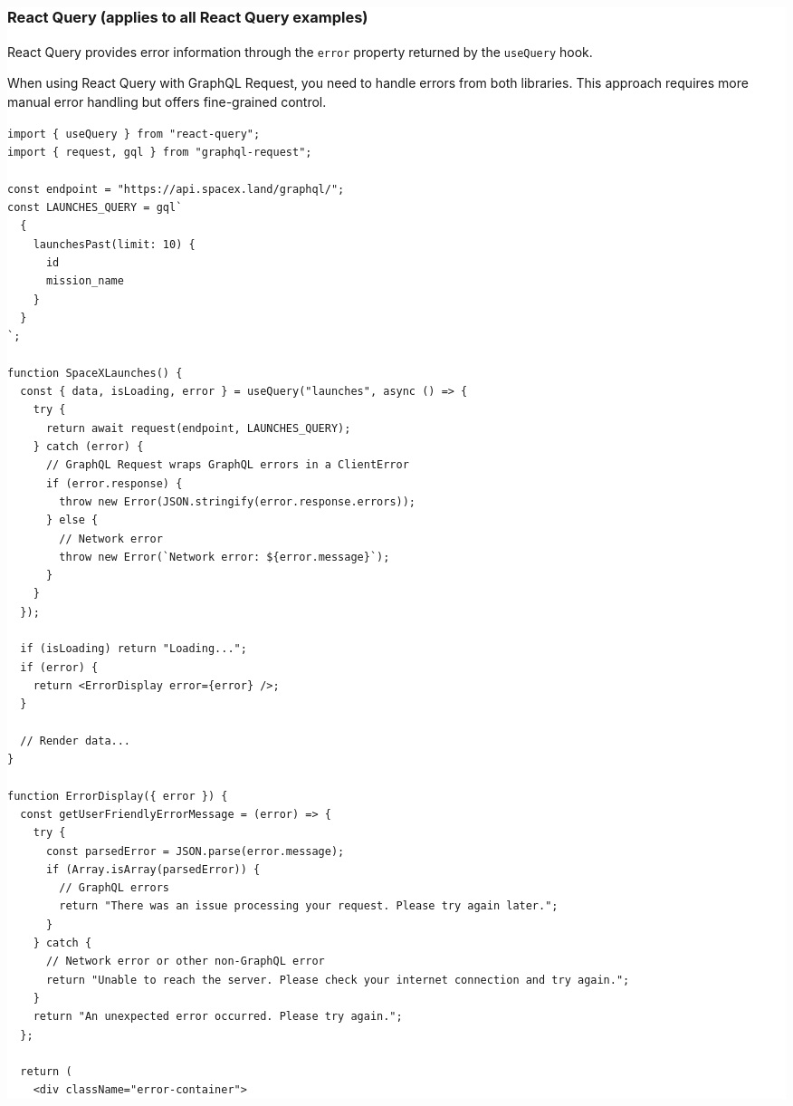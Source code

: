 ```tsx
```

### React Query (applies to all React Query examples)

React Query provides error information through the `error` property returned by the `useQuery` hook.

When using React Query with GraphQL Request, you need to handle errors from both libraries. This approach requires more manual error handling but offers fine-grained control.

```tsx
import { useQuery } from "react-query";
import { request, gql } from "graphql-request";

const endpoint = "https://api.spacex.land/graphql/";
const LAUNCHES_QUERY = gql`
  {
    launchesPast(limit: 10) {
      id
      mission_name
    }
  }
`;

function SpaceXLaunches() {
  const { data, isLoading, error } = useQuery("launches", async () => {
    try {
      return await request(endpoint, LAUNCHES_QUERY);
    } catch (error) {
      // GraphQL Request wraps GraphQL errors in a ClientError
      if (error.response) {
        throw new Error(JSON.stringify(error.response.errors));
      } else {
        // Network error
        throw new Error(`Network error: ${error.message}`);
      }
    }
  });

  if (isLoading) return "Loading...";
  if (error) {
    return <ErrorDisplay error={error} />;
  }

  // Render data...
}

function ErrorDisplay({ error }) {
  const getUserFriendlyErrorMessage = (error) => {
    try {
      const parsedError = JSON.parse(error.message);
      if (Array.isArray(parsedError)) {
        // GraphQL errors
        return "There was an issue processing your request. Please try again later.";
      }
    } catch {
      // Network error or other non-GraphQL error
      return "Unable to reach the server. Please check your internet connection and try again.";
    }
    return "An unexpected error occurred. Please try again.";
  };

  return (
    <div className="error-container">
```